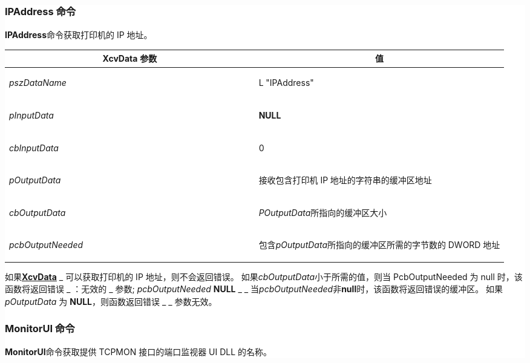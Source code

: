 ### <a name="ipaddress-command"></a>IPAddress 命令

**IPAddress**命令获取打印机的 IP 地址。

<table>
<colgroup>
<col width="50%" />
<col width="50%" />
</colgroup>
<thead>
<tr class="header">
<th>XcvData 参数</th>
<th>值</th>
</tr>
</thead>
<tbody>
<tr class="odd">
<td><p><em>pszDataName</em></p></td>
<td><p>L "IPAddress"</p></td>
</tr>
<tr class="even">
<td><p><em>pInputData</em></p></td>
<td><p><strong>NULL</strong></p></td>
</tr>
<tr class="odd">
<td><p><em>cbInputData</em></p></td>
<td><p>0</p></td>
</tr>
<tr class="even">
<td><p><em>pOutputData</em></p></td>
<td><p>接收包含打印机 IP 地址的字符串的缓冲区地址</p></td>
</tr>
<tr class="odd">
<td><p><em>cbOutputData</em></p></td>
<td><p><em>POutputData</em>所指向的缓冲区大小</p></td>
</tr>
<tr class="even">
<td><p><em>pcbOutputNeeded</em></p></td>
<td><p>包含<em>pOutputData</em>所指向的缓冲区所需的字节数的 DWORD 地址</p></td>
</tr>
</tbody>
</table>

 

如果[**XcvData**](/previous-versions/ff564255(v=vs.85)) \_ 可以获取打印机的 IP 地址，则不会返回错误。 如果*cbOutputData*小于所需的值，则当 PcbOutputNeeded 为 null 时，该函数将返回错误 \_ ：无效的 \_ 参数; *pcbOutputNeeded* **NULL** \_ \_ 当*pcbOutputNeeded*非**null**时，该函数将返回错误的缓冲区。 如果 *pOutputData* 为 **NULL**，则函数返回错误 \_ \_ 参数无效。

### <a name="monitorui-command"></a>MonitorUI 命令

**MonitorUI**命令获取提供 TCPMON 接口的端口监视器 UI DLL 的名称。
